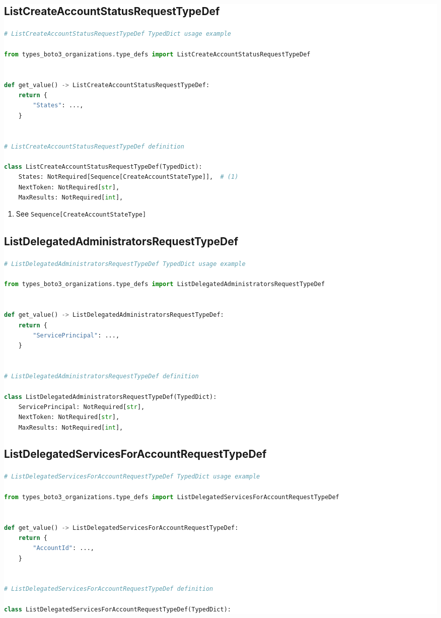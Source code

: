 ## ListCreateAccountStatusRequestTypeDef

```python
# ListCreateAccountStatusRequestTypeDef TypedDict usage example

from types_boto3_organizations.type_defs import ListCreateAccountStatusRequestTypeDef


def get_value() -> ListCreateAccountStatusRequestTypeDef:
    return {
        "States": ...,
    }


# ListCreateAccountStatusRequestTypeDef definition

class ListCreateAccountStatusRequestTypeDef(TypedDict):
    States: NotRequired[Sequence[CreateAccountStateType]],  # (1)
    NextToken: NotRequired[str],
    MaxResults: NotRequired[int],
```

1. See `Sequence[CreateAccountStateType]`

## ListDelegatedAdministratorsRequestTypeDef

```python
# ListDelegatedAdministratorsRequestTypeDef TypedDict usage example

from types_boto3_organizations.type_defs import ListDelegatedAdministratorsRequestTypeDef


def get_value() -> ListDelegatedAdministratorsRequestTypeDef:
    return {
        "ServicePrincipal": ...,
    }


# ListDelegatedAdministratorsRequestTypeDef definition

class ListDelegatedAdministratorsRequestTypeDef(TypedDict):
    ServicePrincipal: NotRequired[str],
    NextToken: NotRequired[str],
    MaxResults: NotRequired[int],
```


## ListDelegatedServicesForAccountRequestTypeDef

```python
# ListDelegatedServicesForAccountRequestTypeDef TypedDict usage example

from types_boto3_organizations.type_defs import ListDelegatedServicesForAccountRequestTypeDef


def get_value() -> ListDelegatedServicesForAccountRequestTypeDef:
    return {
        "AccountId": ...,
    }


# ListDelegatedServicesForAccountRequestTypeDef definition

class ListDelegatedServicesForAccountRequestTypeDef(TypedDict):
```